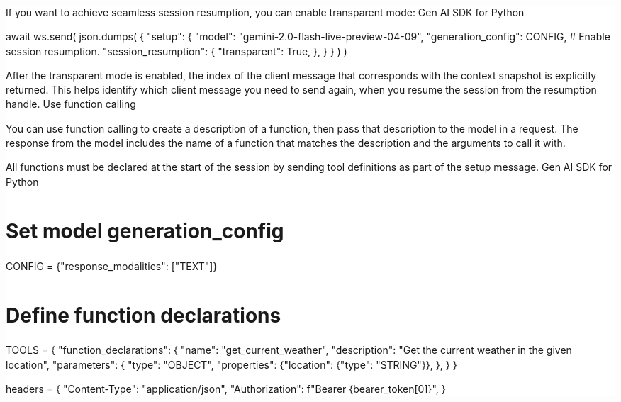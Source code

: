 
If you want to achieve seamless session resumption, you can enable transparent mode:
Gen AI SDK for Python

await ws.send(
        json.dumps(
            {
                "setup": {
                    "model": "gemini-2.0-flash-live-preview-04-09",
                    "generation_config": CONFIG,
                    # Enable session resumption.
                    "session_resumption": {
                        "transparent": True,
                    },
                }
            }
        )
    )
      

After the transparent mode is enabled, the index of the client message that corresponds with the context snapshot is explicitly returned. This helps identify which client message you need to send again, when you resume the session from the resumption handle.
Use function calling

You can use function calling to create a description of a function, then pass that description to the model in a request. The response from the model includes the name of a function that matches the description and the arguments to call it with.

All functions must be declared at the start of the session by sending tool definitions as part of the setup message.
Gen AI SDK for Python

# Set model generation_config
CONFIG = {"response_modalities": ["TEXT"]}

# Define function declarations
TOOLS = {
    "function_declarations": {
        "name": "get_current_weather",
        "description": "Get the current weather in the given location",
        "parameters": {
            "type": "OBJECT",
            "properties": {"location": {"type": "STRING"}},
        },
    }
}

headers = {
    "Content-Type": "application/json",
    "Authorization": f"Bearer {bearer_token[0]}",
}
